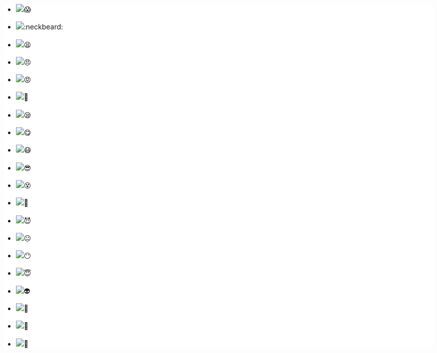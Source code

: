 -   ![](https://www.webfx.com/wp-content/themes/fx/assets/img/tools/emoji-cheat-sheet/graphics/emojis/scream.png):scream:
    
-   ![](https://www.webfx.com/wp-content/themes/fx/assets/img/tools/emoji-cheat-sheet/graphics/emojis/neckbeard.png):neckbeard:
    
-   ![](https://www.webfx.com/wp-content/themes/fx/assets/img/tools/emoji-cheat-sheet/graphics/emojis/tired_face.png):tired_face:
    
-   ![](https://www.webfx.com/wp-content/themes/fx/assets/img/tools/emoji-cheat-sheet/graphics/emojis/angry.png):angry:
    
-   ![](https://www.webfx.com/wp-content/themes/fx/assets/img/tools/emoji-cheat-sheet/graphics/emojis/rage.png):rage:
    
-   ![](https://www.webfx.com/wp-content/themes/fx/assets/img/tools/emoji-cheat-sheet/graphics/emojis/triumph.png):triumph:
    
-   ![](https://www.webfx.com/wp-content/themes/fx/assets/img/tools/emoji-cheat-sheet/graphics/emojis/sleepy.png):sleepy:
    
-   ![](https://www.webfx.com/wp-content/themes/fx/assets/img/tools/emoji-cheat-sheet/graphics/emojis/yum.png):yum:
    
-   ![](https://www.webfx.com/wp-content/themes/fx/assets/img/tools/emoji-cheat-sheet/graphics/emojis/mask.png):mask:
    
-   ![](https://www.webfx.com/wp-content/themes/fx/assets/img/tools/emoji-cheat-sheet/graphics/emojis/sunglasses.png):sunglasses:
    
-   ![](https://www.webfx.com/wp-content/themes/fx/assets/img/tools/emoji-cheat-sheet/graphics/emojis/dizzy_face.png):dizzy_face:
    
-   ![](https://www.webfx.com/wp-content/themes/fx/assets/img/tools/emoji-cheat-sheet/graphics/emojis/imp.png):imp:
    
-   ![](https://www.webfx.com/wp-content/themes/fx/assets/img/tools/emoji-cheat-sheet/graphics/emojis/smiling_imp.png):smiling_imp:
    
-   ![](https://www.webfx.com/wp-content/themes/fx/assets/img/tools/emoji-cheat-sheet/graphics/emojis/neutral_face.png):neutral_face:
    
-   ![](https://www.webfx.com/wp-content/themes/fx/assets/img/tools/emoji-cheat-sheet/graphics/emojis/no_mouth.png):no_mouth:
    
-   ![](https://www.webfx.com/wp-content/themes/fx/assets/img/tools/emoji-cheat-sheet/graphics/emojis/innocent.png):innocent:
    
-   ![](https://www.webfx.com/wp-content/themes/fx/assets/img/tools/emoji-cheat-sheet/graphics/emojis/alien.png):alien:
    
-   ![](https://www.webfx.com/wp-content/themes/fx/assets/img/tools/emoji-cheat-sheet/graphics/emojis/yellow_heart.png):yellow_heart:
    
-   ![](https://www.webfx.com/wp-content/themes/fx/assets/img/tools/emoji-cheat-sheet/graphics/emojis/blue_heart.png):blue_heart:
    
-   ![](https://www.webfx.com/wp-content/themes/fx/assets/img/tools/emoji-cheat-sheet/graphics/emojis/purple_heart.png):purple_heart:
    